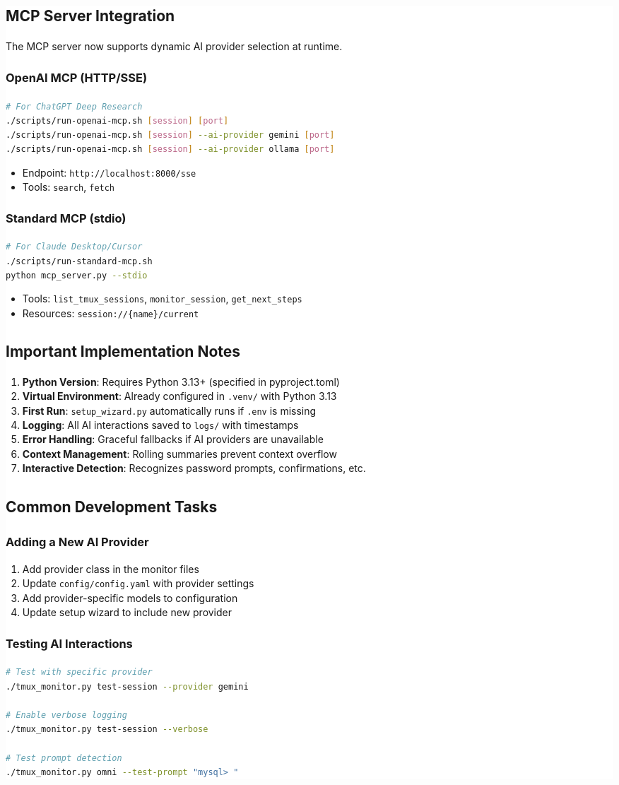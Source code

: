 ## MCP Server Integration

The MCP server now supports dynamic AI provider selection at runtime.

### OpenAI MCP (HTTP/SSE)
```bash
# For ChatGPT Deep Research
./scripts/run-openai-mcp.sh [session] [port]
./scripts/run-openai-mcp.sh [session] --ai-provider gemini [port]
./scripts/run-openai-mcp.sh [session] --ai-provider ollama [port]
```
- Endpoint: `http://localhost:8000/sse`
- Tools: `search`, `fetch`

### Standard MCP (stdio)
```bash
# For Claude Desktop/Cursor
./scripts/run-standard-mcp.sh
python mcp_server.py --stdio
```
- Tools: `list_tmux_sessions`, `monitor_session`, `get_next_steps`
- Resources: `session://{name}/current`

## Important Implementation Notes

1. **Python Version**: Requires Python 3.13+ (specified in pyproject.toml)
2. **Virtual Environment**: Already configured in `.venv/` with Python 3.13
3. **First Run**: `setup_wizard.py` automatically runs if `.env` is missing
4. **Logging**: All AI interactions saved to `logs/` with timestamps
5. **Error Handling**: Graceful fallbacks if AI providers are unavailable
6. **Context Management**: Rolling summaries prevent context overflow
7. **Interactive Detection**: Recognizes password prompts, confirmations, etc.

## Common Development Tasks

### Adding a New AI Provider
1. Add provider class in the monitor files
2. Update `config/config.yaml` with provider settings
3. Add provider-specific models to configuration
4. Update setup wizard to include new provider

### Testing AI Interactions
```bash
# Test with specific provider
./tmux_monitor.py test-session --provider gemini

# Enable verbose logging
./tmux_monitor.py test-session --verbose

# Test prompt detection
./tmux_monitor.py omni --test-prompt "mysql> "
```
